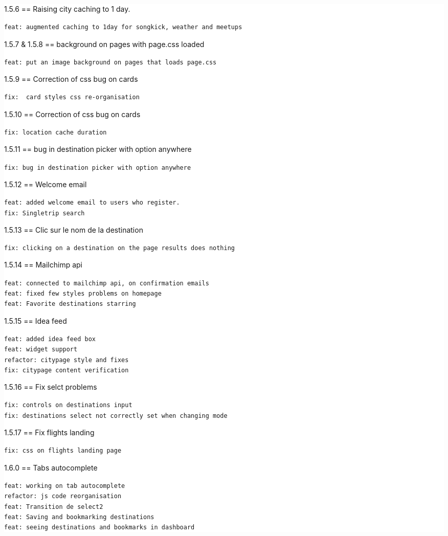     
1.5.6 == Raising city caching to 1 day.

    feat: augmented caching to 1day for songkick, weather and meetups
    
    
1.5.7 & 1.5.8 == background on pages with page.css loaded

    feat: put an image background on pages that loads page.css
    
    
1.5.9 == Correction of css bug on cards

    fix:  card styles css re-organisation
    
    
1.5.10 == Correction of css bug on cards

    fix: location cache duration
    
1.5.11 == bug in destination picker with option anywhere

    fix: bug in destination picker with option anywhere
    
    
1.5.12 == Welcome email

    feat: added welcome email to users who register.
    fix: Singletrip search
    
1.5.13 == Clic sur le nom de la destination  

    fix: clicking on a destination on the page results does nothing
    
    
1.5.14 == Mailchimp api  

    feat: connected to mailchimp api, on confirmation emails
    feat: fixed few styles problems on homepage
    feat: Favorite destinations starring 
    
    
   
1.5.15 == Idea feed  

    feat: added idea feed box
    feat: widget support
    refactor: citypage style and fixes
    fix: citypage content verification
    
1.5.16 == Fix selct problems

    fix: controls on destinations input
    fix: destinations select not correctly set when changing mode
    
    
1.5.17 == Fix flights landing

    fix: css on flights landing page
        
    
1.6.0 == Tabs autocomplete

    feat: working on tab autocomplete
    refactor: js code reorganisation
    feat: Transition de select2
    feat: Saving and bookmarking destinations
    feat: seeing destinations and bookmarks in dashboard
    